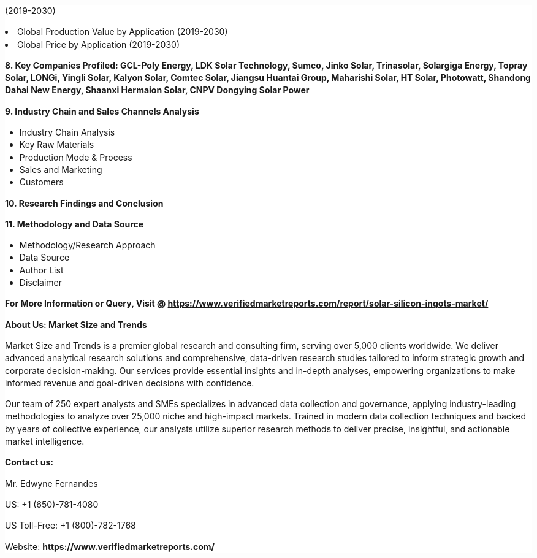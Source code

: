 (2019-2030)</li><li>Global Production Value by Application (2019-2030)</li><li>Global Price by Application (2019-2030)</li></ul><p><strong>8. Key Companies Profiled: GCL-Poly Energy, LDK Solar Technology, Sumco, Jinko Solar, Trinasolar, Solargiga Energy, Topray Solar, LONGi, Yingli Solar, Kalyon Solar, Comtec Solar, Jiangsu Huantai Group, Maharishi Solar, HT Solar, Photowatt, Shandong Dahai New Energy, Shaanxi Hermaion Solar, CNPV Dongying Solar Power</strong></p><p><strong>9. Industry Chain and Sales Channels Analysis</strong></p><ul><li>Industry Chain Analysis</li><li>Key Raw Materials</li><li>Production Mode &amp; Process</li><li>Sales and Marketing</li><li>Customers</li></ul><p><strong>10. Research Findings and Conclusion</strong></p><p><strong>11. Methodology and Data Source</strong></p><ul><li>Methodology/Research Approach</li><li>Data Source</li><li>Author List</li><li>Disclaimer</li></ul></p><p><strong>For More Information or Query, Visit @ <a href="https://www.verifiedmarketreports.com/report/solar-silicon-ingots-market/">https://www.verifiedmarketreports.com/report/solar-silicon-ingots-market/</a></strong></p><p><strong>About Us: Market Size and Trends</strong></p><p>Market Size and Trends is a premier global research and consulting firm, serving over 5,000 clients worldwide. We deliver advanced analytical research solutions and comprehensive, data-driven research studies tailored to inform strategic growth and corporate decision-making. Our services provide essential insights and in-depth analyses, empowering organizations to make informed revenue and goal-driven decisions with confidence.</p><p>Our team of 250 expert analysts and SMEs specializes in advanced data collection and governance, applying industry-leading methodologies to analyze over 25,000 niche and high-impact markets. Trained in modern data collection techniques and backed by years of collective experience, our analysts utilize superior research methods to deliver precise, insightful, and actionable market intelligence.</p><p><strong>Contact us:</strong></p><p>Mr. Edwyne Fernandes</p><p>US: +1 (650)-781-4080</p><p>US Toll-Free: +1 (800)-782-1768</p><p>Website: <strong><a href="https://www.verifiedmarketreports.com/">https://www.verifiedmarketreports.com/</a></strong></p>
